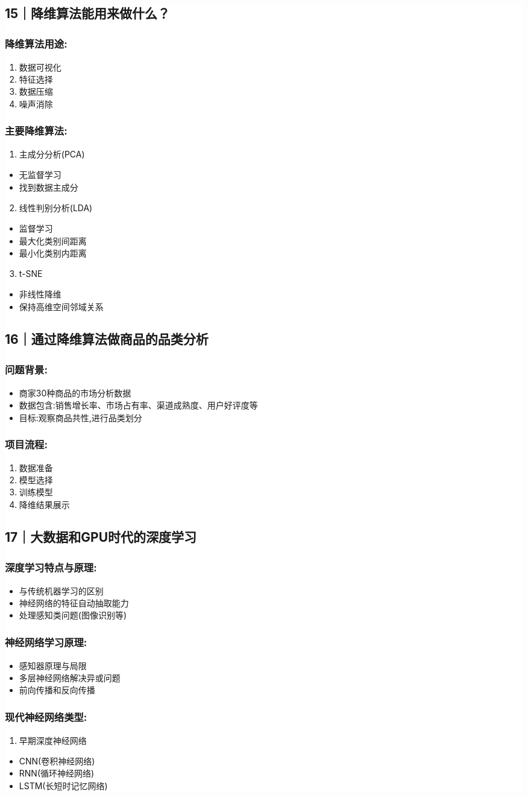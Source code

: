 ## 15｜降维算法能用来做什么？

### 降维算法用途:
1. 数据可视化
2. 特征选择
3. 数据压缩
4. 噪声消除

### 主要降维算法:
1. 主成分分析(PCA)
- 无监督学习
- 找到数据主成分

2. 线性判别分析(LDA)
- 监督学习
- 最大化类别间距离
- 最小化类别内距离

3. t-SNE
- 非线性降维
- 保持高维空间邻域关系

## 16｜通过降维算法做商品的品类分析

### 问题背景:
- 商家30种商品的市场分析数据
- 数据包含:销售增长率、市场占有率、渠道成熟度、用户好评度等
- 目标:观察商品共性,进行品类划分

### 项目流程:
1. 数据准备
2. 模型选择
3. 训练模型
4. 降维结果展示

## 17｜大数据和GPU时代的深度学习

### 深度学习特点与原理:
- 与传统机器学习的区别
- 神经网络的特征自动抽取能力
- 处理感知类问题(图像识别等)

### 神经网络学习原理:
- 感知器原理与局限
- 多层神经网络解决异或问题
- 前向传播和反向传播

### 现代神经网络类型:
1. 早期深度神经网络
- CNN(卷积神经网络)
- RNN(循环神经网络)
- LSTM(长短时记忆网络)

